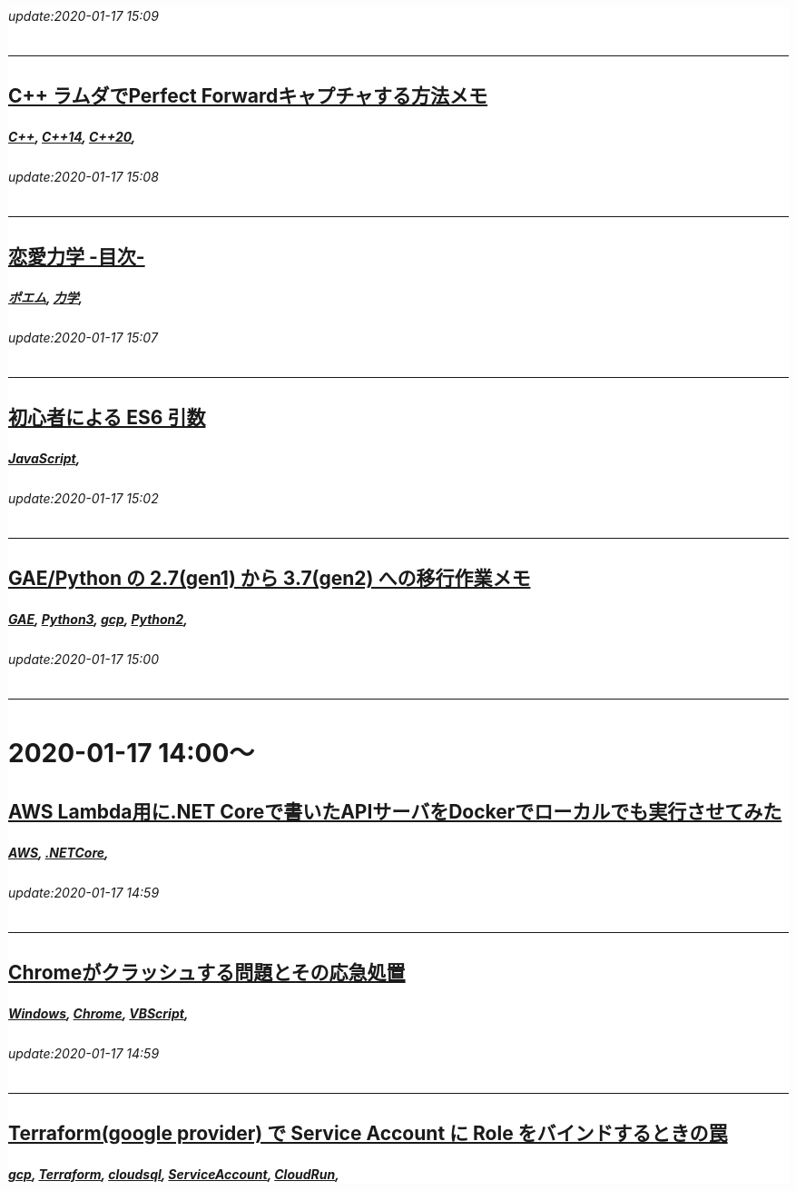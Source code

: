 ###### update:2020-01-17 15:09
---
## [C++ ラムダでPerfect Forwardキャプチャする方法メモ](https://qiita.com/hikarin522/items/e88605988dba040ad3dd)
##### [C++](https://qiita.com/tags/C++), [C++14](https://qiita.com/tags/C++14), [C++20](https://qiita.com/tags/C++20), 
###### update:2020-01-17 15:08
---
## [恋愛力学 -目次-](https://qiita.com/github-nakasho/items/c22b6478552ed6819be5)
##### [ポエム](https://qiita.com/tags/ポエム), [力学](https://qiita.com/tags/力学), 
###### update:2020-01-17 15:07
---
## [初心者による ES6 引数](https://qiita.com/_rough/items/247e5c34f0d3c859bbce)
##### [JavaScript](https://qiita.com/tags/JavaScript), 
###### update:2020-01-17 15:02
---
## [GAE/Python の 2.7(gen1) から 3.7(gen2) への移行作業メモ](https://qiita.com/iseebi/items/193117a50731095b2016)
##### [GAE](https://qiita.com/tags/GAE), [Python3](https://qiita.com/tags/Python3), [gcp](https://qiita.com/tags/gcp), [Python2](https://qiita.com/tags/Python2), 
###### update:2020-01-17 15:00
---




# 2020-01-17 14:00～
## [AWS Lambda用に.NET Coreで書いたAPIサーバをDockerでローカルでも実行させてみた](https://qiita.com/dynamitecoolguy/items/08f85e5dc52aa08e73ac)
##### [AWS](https://qiita.com/tags/AWS), [.NETCore](https://qiita.com/tags/.NETCore), 
###### update:2020-01-17 14:59
---
## [Chromeがクラッシュする問題とその応急処置](https://qiita.com/Dendenkun/items/7bd2dbb34a67374ed0a1)
##### [Windows](https://qiita.com/tags/Windows), [Chrome](https://qiita.com/tags/Chrome), [VBScript](https://qiita.com/tags/VBScript), 
###### update:2020-01-17 14:59
---
## [Terraform(google provider) で Service Account に Role をバインドするときの罠](https://qiita.com/takat0-h0rikosh1/items/f821fe4e308226123bac)
##### [gcp](https://qiita.com/tags/gcp), [Terraform](https://qiita.com/tags/Terraform), [cloudsql](https://qiita.com/tags/cloudsql), [ServiceAccount](https://qiita.com/tags/ServiceAccount), [CloudRun](https://qiita.com/tags/CloudRun), 